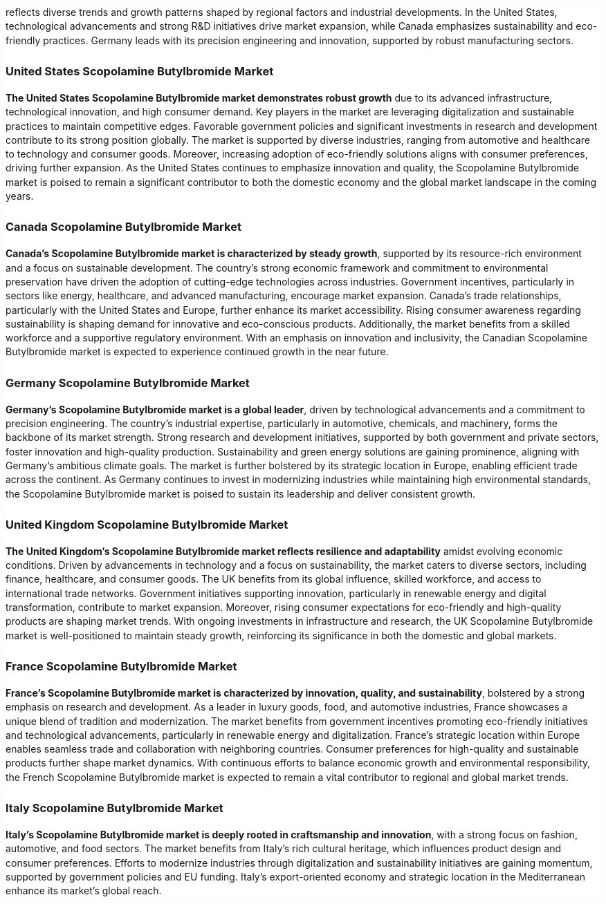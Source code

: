 reflects diverse trends and growth patterns shaped by regional factors and industrial developments. In the United States, technological advancements and strong R&amp;D initiatives drive market expansion, while Canada emphasizes sustainability and eco-friendly practices. Germany leads with its precision engineering and innovation, supported by robust manufacturing sectors.</span></em></p></blockquote><h3><strong>United States Scopolamine Butylbromide Market</strong></h3><p><strong>The United States Scopolamine Butylbromide market demonstrates robust growth</strong> due to its advanced infrastructure, technological innovation, and high consumer demand. Key players in the market are leveraging digitalization and sustainable practices to maintain competitive edges. Favorable government policies and significant investments in research and development contribute to its strong position globally. The market is supported by diverse industries, ranging from automotive and healthcare to technology and consumer goods. Moreover, increasing adoption of eco-friendly solutions aligns with consumer preferences, driving further expansion. As the United States continues to emphasize innovation and quality, the Scopolamine Butylbromide market is poised to remain a significant contributor to both the domestic economy and the global market landscape in the coming years.</p><h3><strong>Canada Scopolamine Butylbromide Market</strong></h3><p><strong>Canada&rsquo;s Scopolamine Butylbromide market is characterized by steady growth</strong>, supported by its resource-rich environment and a focus on sustainable development. The country&rsquo;s strong economic framework and commitment to environmental preservation have driven the adoption of cutting-edge technologies across industries. Government incentives, particularly in sectors like energy, healthcare, and advanced manufacturing, encourage market expansion. Canada&rsquo;s trade relationships, particularly with the United States and Europe, further enhance its market accessibility. Rising consumer awareness regarding sustainability is shaping demand for innovative and eco-conscious products. Additionally, the market benefits from a skilled workforce and a supportive regulatory environment. With an emphasis on innovation and inclusivity, the Canadian Scopolamine Butylbromide market is expected to experience continued growth in the near future.</p><h3><strong>Germany Scopolamine Butylbromide Market</strong></h3><p><strong>Germany&rsquo;s Scopolamine Butylbromide market is a global leader</strong>, driven by technological advancements and a commitment to precision engineering. The country&rsquo;s industrial expertise, particularly in automotive, chemicals, and machinery, forms the backbone of its market strength. Strong research and development initiatives, supported by both government and private sectors, foster innovation and high-quality production. Sustainability and green energy solutions are gaining prominence, aligning with Germany&rsquo;s ambitious climate goals. The market is further bolstered by its strategic location in Europe, enabling efficient trade across the continent. As Germany continues to invest in modernizing industries while maintaining high environmental standards, the Scopolamine Butylbromide market is poised to sustain its leadership and deliver consistent growth.</p><h3><strong>United Kingdom Scopolamine Butylbromide Market</strong></h3><p><strong>The United Kingdom&rsquo;s Scopolamine Butylbromide market reflects resilience and adaptability</strong> amidst evolving economic conditions. Driven by advancements in technology and a focus on sustainability, the market caters to diverse sectors, including finance, healthcare, and consumer goods. The UK benefits from its global influence, skilled workforce, and access to international trade networks. Government initiatives supporting innovation, particularly in renewable energy and digital transformation, contribute to market expansion. Moreover, rising consumer expectations for eco-friendly and high-quality products are shaping market trends. With ongoing investments in infrastructure and research, the UK Scopolamine Butylbromide market is well-positioned to maintain steady growth, reinforcing its significance in both the domestic and global markets.</p><h3><strong>France Scopolamine Butylbromide Market</strong></h3><p><strong>France&rsquo;s Scopolamine Butylbromide market is characterized by innovation, quality, and sustainability</strong>, bolstered by a strong emphasis on research and development. As a leader in luxury goods, food, and automotive industries, France showcases a unique blend of tradition and modernization. The market benefits from government incentives promoting eco-friendly initiatives and technological advancements, particularly in renewable energy and digitalization. France&rsquo;s strategic location within Europe enables seamless trade and collaboration with neighboring countries. Consumer preferences for high-quality and sustainable products further shape market dynamics. With continuous efforts to balance economic growth and environmental responsibility, the French Scopolamine Butylbromide market is expected to remain a vital contributor to regional and global market trends.</p><h3><strong>Italy Scopolamine Butylbromide Market</strong></h3><p><strong>Italy&rsquo;s Scopolamine Butylbromide market is deeply rooted in craftsmanship and innovation</strong>, with a strong focus on fashion, automotive, and food sectors. The market benefits from Italy&rsquo;s rich cultural heritage, which influences product design and consumer preferences. Efforts to modernize industries through digitalization and sustainability initiatives are gaining momentum, supported by government policies and EU funding. Italy&rsquo;s export-oriented economy and strategic location in the Mediterranean enhance its market&rsquo;s global reach.